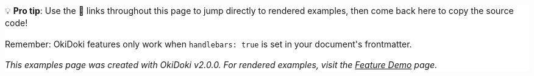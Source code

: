 💡 **Pro tip**: Use the 🎨 links throughout this page to jump directly to rendered examples, then come back here to copy the source code!

Remember: OkiDoki features only work when `handlebars: true` is set in your document's frontmatter.

*This examples page was created with OkiDoki v2.0.0. For rendered examples, visit the [Feature Demo](demo.md) page.* 